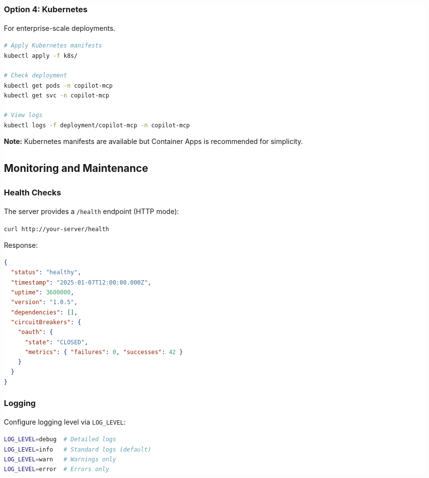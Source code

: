 ### Option 4: Kubernetes

For enterprise-scale deployments.

```bash
# Apply Kubernetes manifests
kubectl apply -f k8s/

# Check deployment
kubectl get pods -n copilot-mcp
kubectl get svc -n copilot-mcp

# View logs
kubectl logs -f deployment/copilot-mcp -n copilot-mcp
```

**Note:** Kubernetes manifests are available but Container Apps is recommended for simplicity.

## Monitoring and Maintenance

### Health Checks

The server provides a `/health` endpoint (HTTP mode):

```bash
curl http://your-server/health
```

Response:
```json
{
  "status": "healthy",
  "timestamp": "2025-01-07T12:00:00.000Z",
  "uptime": 3600000,
  "version": "1.0.5",
  "dependencies": [],
  "circuitBreakers": {
    "oauth": {
      "state": "CLOSED",
      "metrics": { "failures": 0, "successes": 42 }
    }
  }
}
```

### Logging

Configure logging level via `LOG_LEVEL`:

```bash
LOG_LEVEL=debug  # Detailed logs
LOG_LEVEL=info   # Standard logs (default)
LOG_LEVEL=warn   # Warnings only
LOG_LEVEL=error  # Errors only
```
